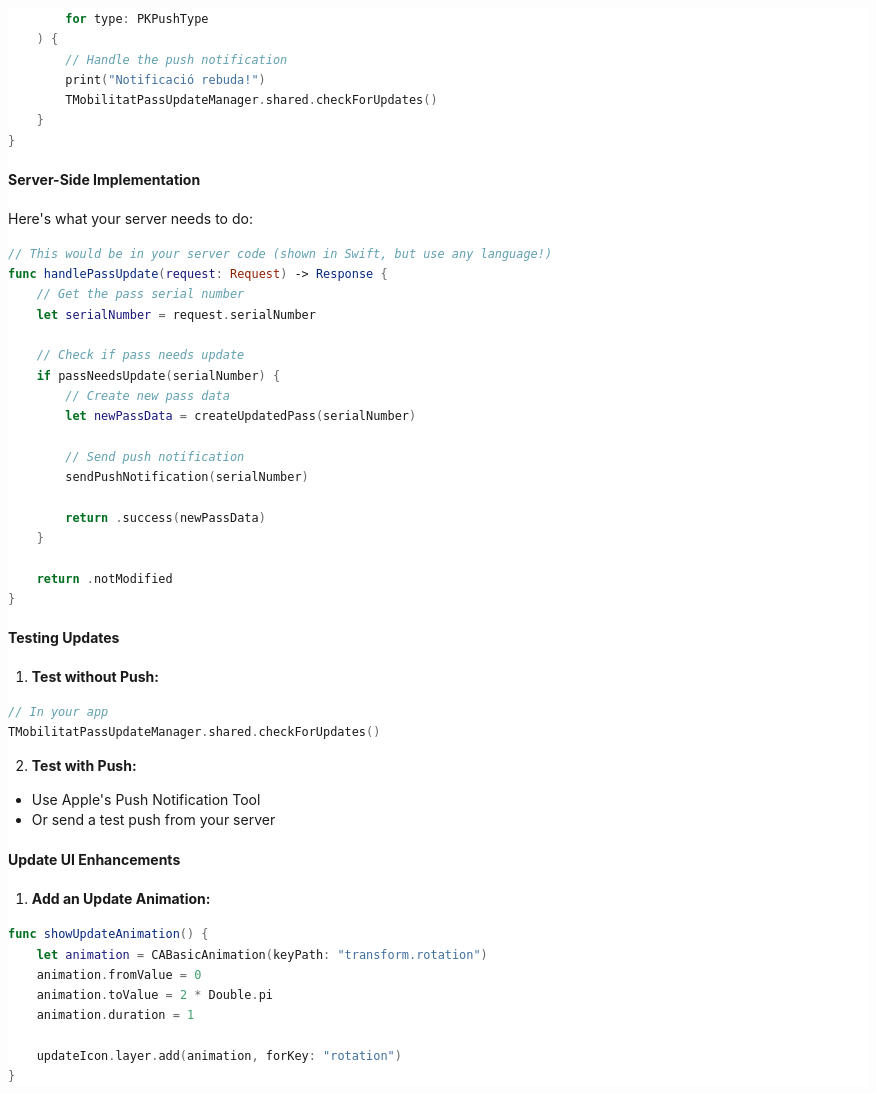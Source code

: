 ```swift
        for type: PKPushType
    ) {
        // Handle the push notification
        print("Notificació rebuda!")
        TMobilitatPassUpdateManager.shared.checkForUpdates()
    }
}
```

#### Server-Side Implementation

Here's what your server needs to do:

```swift
// This would be in your server code (shown in Swift, but use any language!)
func handlePassUpdate(request: Request) -> Response {
    // Get the pass serial number
    let serialNumber = request.serialNumber
    
    // Check if pass needs update
    if passNeedsUpdate(serialNumber) {
        // Create new pass data
        let newPassData = createUpdatedPass(serialNumber)
        
        // Send push notification
        sendPushNotification(serialNumber)
        
        return .success(newPassData)
    }
    
    return .notModified
}
```

#### Testing Updates

1. **Test without Push:**
```swift
// In your app
TMobilitatPassUpdateManager.shared.checkForUpdates()
```

2. **Test with Push:**
- Use Apple's Push Notification Tool
- Or send a test push from your server

#### Update UI Enhancements

1. **Add an Update Animation:**
```swift
func showUpdateAnimation() {
    let animation = CABasicAnimation(keyPath: "transform.rotation")
    animation.fromValue = 0
    animation.toValue = 2 * Double.pi
    animation.duration = 1
    
    updateIcon.layer.add(animation, forKey: "rotation")
}
```
